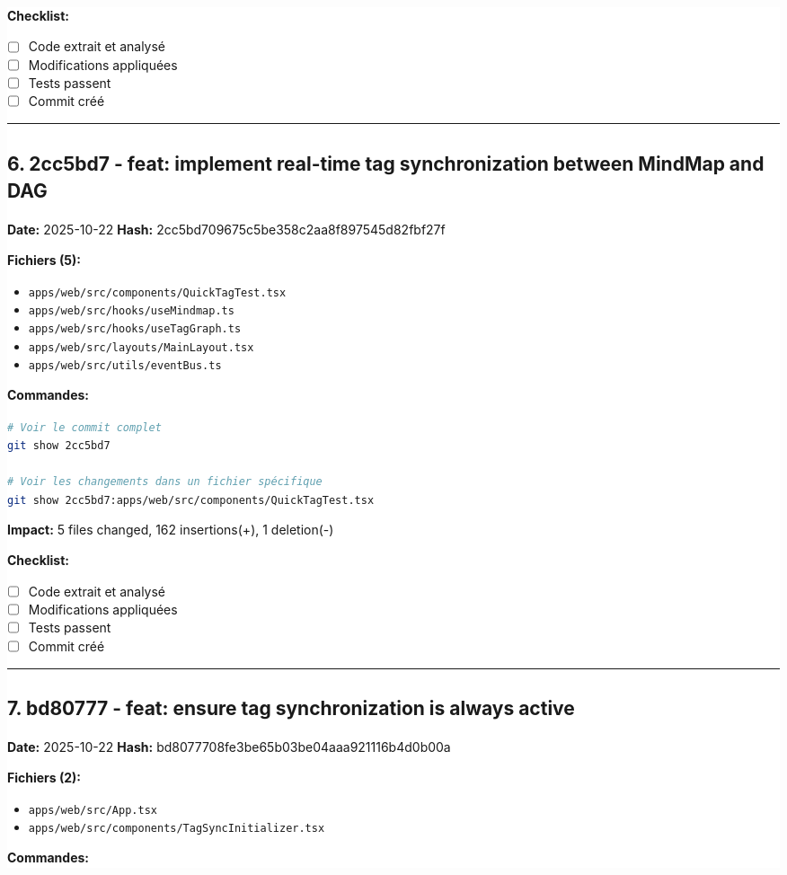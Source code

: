 **Checklist:**

- [ ] Code extrait et analysé
- [ ] Modifications appliquées
- [ ] Tests passent
- [ ] Commit créé

---

## 6. 2cc5bd7 - feat: implement real-time tag synchronization between MindMap and DAG

**Date:** 2025-10-22
**Hash:** 2cc5bd709675c5be358c2aa8f897545d82fbf27f

**Fichiers (5):**

- `apps/web/src/components/QuickTagTest.tsx`
- `apps/web/src/hooks/useMindmap.ts`
- `apps/web/src/hooks/useTagGraph.ts`
- `apps/web/src/layouts/MainLayout.tsx`
- `apps/web/src/utils/eventBus.ts`

**Commandes:**

```bash
# Voir le commit complet
git show 2cc5bd7

# Voir les changements dans un fichier spécifique
git show 2cc5bd7:apps/web/src/components/QuickTagTest.tsx
```

**Impact:** 5 files changed, 162 insertions(+), 1 deletion(-)

**Checklist:**

- [ ] Code extrait et analysé
- [ ] Modifications appliquées
- [ ] Tests passent
- [ ] Commit créé

---

## 7. bd80777 - feat: ensure tag synchronization is always active

**Date:** 2025-10-22
**Hash:** bd8077708fe3be65b03be04aaa921116b4d0b00a

**Fichiers (2):**

- `apps/web/src/App.tsx`
- `apps/web/src/components/TagSyncInitializer.tsx`

**Commandes:**
